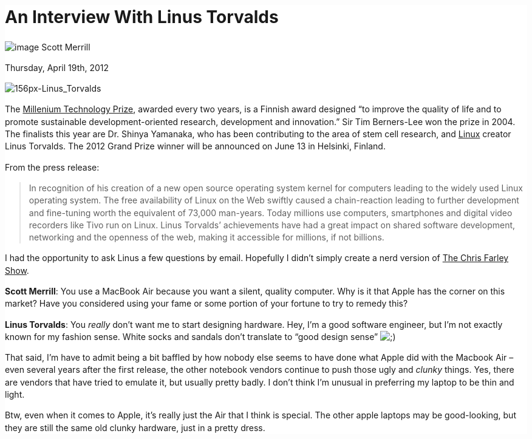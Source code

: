 # An Interview With Linus Torvalds


![image](http://0.gravatar.com/avatar/992c2db693f2f0ee7c8b1758b7be5b01?s=60&d=identicon&r=G) Scott Merrill

Thursday, April 19th, 2012

![156px-Linus\_Torvalds](http://tctechcrunch2011.files.wordpress.com/2012/04/156px-linus_torvalds.jpeg?w=156 "156px-Linus_Torvalds")

The
[Millenium Technology Prize](http://www.technologyacademy.fi/millennium-technology-prize/),
awarded every two years, is a Finnish award designed “to improve
the quality of life and to promote sustainable development-oriented
research, development and innovation.” Sir Tim Berners-Lee won the
prize in 2004. The finalists this year are Dr. Shinya Yamanaka, who
has been contributing to the area of stem cell research, and
[Linux](http://www.techcrunch.com/tag/linux) creator Linus
Torvalds. The 2012 Grand Prize winner will be announced on June 13
in Helsinki, Finland.

From the press release:

> In recognition of his creation of a new open source operating system kernel for computers leading to the widely used Linux operating system. The free availability of Linux on the Web swiftly caused a chain-reaction leading to further development and fine-tuning worth the equivalent of 73,000 man-years. Today millions use computers, smartphones and digital video recorders like Tivo run on Linux. Linus Torvalds’ achievements have had a great impact on shared software development, networking and the openness of the web, making it accessible for millions, if not billions.

I had the opportunity to ask Linus a few questions by email.
Hopefully I didn’t simply create a nerd version of
[The Chris Farley Show](http://www.hulu.com/watch/4186/saturday-night-live-the-chris-farley-show).

**Scott Merrill**: You use a MacBook Air because you want a silent,
quality computer. Why is it that Apple has the corner on this
market? Have you considered using your fame or some portion of your
fortune to try to remedy this?

**Linus Torvalds**: You *really* don’t want me to start designing
hardware. Hey, I’m a good software engineer, but I’m not exactly
known for my fashion sense. White socks and sandals don’t translate
to “good design sense”
![;)](http://s1.wp.com/wp-includes/images/smilies/icon_wink.gif?m=1129645325g)

That said, I’m have to admit being a bit baffled by how nobody else
seems to have done what Apple did with the Macbook Air – even
several years after the first release, the other notebook vendors
continue to push those ugly and *clunky* things. Yes, there are
vendors that have tried to emulate it, but usually pretty badly. I
don’t think I’m unusual in preferring my laptop to be thin and
light.

Btw, even when it comes to Apple, it’s really just the Air that I
think is special. The other apple laptops may be good-looking, but
they are still the same old clunky hardware, just in a pretty
dress.
